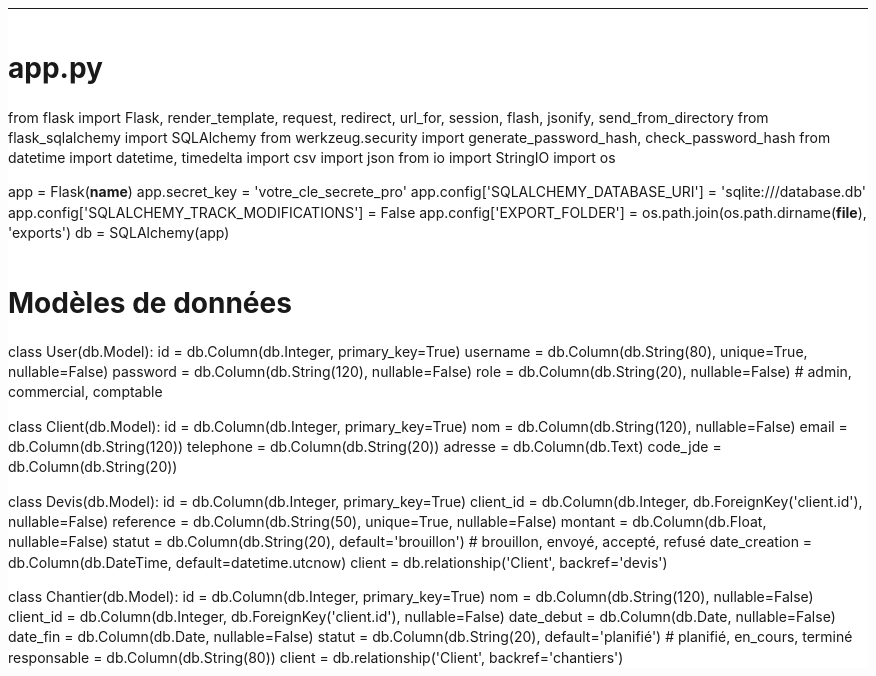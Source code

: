 

------------------

# app.py

from flask import Flask, render_template, request, redirect, url_for, session, flash, jsonify, send_from_directory
from flask_sqlalchemy import SQLAlchemy
from werkzeug.security import generate_password_hash, check_password_hash
from datetime import datetime, timedelta
import csv
import json
from io import StringIO
import os

app = Flask(__name__)
app.secret_key = 'votre_cle_secrete_pro'
app.config['SQLALCHEMY_DATABASE_URI'] = 'sqlite:///database.db'
app.config['SQLALCHEMY_TRACK_MODIFICATIONS'] = False
app.config['EXPORT_FOLDER'] = os.path.join(os.path.dirname(__file__), 'exports')
db = SQLAlchemy(app)

# Modèles de données
class User(db.Model):
    id = db.Column(db.Integer, primary_key=True)
    username = db.Column(db.String(80), unique=True, nullable=False)
    password = db.Column(db.String(120), nullable=False)
    role = db.Column(db.String(20), nullable=False)  # admin, commercial, comptable

class Client(db.Model):
    id = db.Column(db.Integer, primary_key=True)
    nom = db.Column(db.String(120), nullable=False)
    email = db.Column(db.String(120))
    telephone = db.Column(db.String(20))
    adresse = db.Column(db.Text)
    code_jde = db.Column(db.String(20))

class Devis(db.Model):
    id = db.Column(db.Integer, primary_key=True)
    client_id = db.Column(db.Integer, db.ForeignKey('client.id'), nullable=False)
    reference = db.Column(db.String(50), unique=True, nullable=False)
    montant = db.Column(db.Float, nullable=False)
    statut = db.Column(db.String(20), default='brouillon')  # brouillon, envoyé, accepté, refusé
    date_creation = db.Column(db.DateTime, default=datetime.utcnow)
    client = db.relationship('Client', backref='devis')

class Chantier(db.Model):
    id = db.Column(db.Integer, primary_key=True)
    nom = db.Column(db.String(120), nullable=False)
    client_id = db.Column(db.Integer, db.ForeignKey('client.id'), nullable=False)
    date_debut = db.Column(db.Date, nullable=False)
    date_fin = db.Column(db.Date, nullable=False)
    statut = db.Column(db.String(20), default='planifié')  # planifié, en_cours, terminé
    responsable = db.Column(db.String(80))
    client = db.relationship('Client', backref='chantiers')
